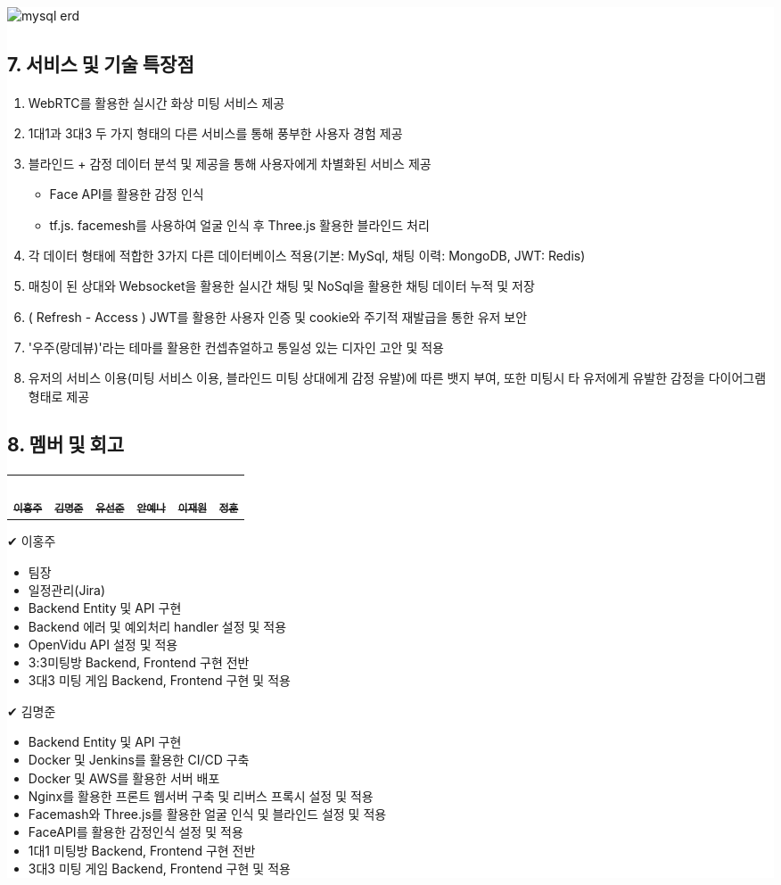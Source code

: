 ![mysql erd](https://user-images.githubusercontent.com/109324637/219227717-ea6d8fe4-6d93-46dd-abbb-79106a1ea0c6.png)

## 7. 서비스 및 기술 특장점

1. WebRTC를 활용한 실시간 화상 미팅 서비스 제공

2. 1대1과 3대3 두 가지 형태의 다른 서비스를 통해 풍부한 사용자 경험 제공

3. 블라인드 + 감정 데이터 분석 및 제공을 통해 사용자에게 차별화된 서비스 제공

   - Face API를 활용한 감정 인식

   - tf.js. facemesh를 사용하여 얼굴 인식 후 Three.js 활용한 블라인드 처리

4. 각 데이터 형태에 적합한 3가지 다른 데이터베이스 적용(기본: MySql, 채팅 이력: MongoDB, JWT: Redis)

5. 매칭이 된 상대와 Websocket을 활용한 실시간 채팅 및 NoSql을 활용한 채팅 데이터 누적 및 저장

6. ( Refresh - Access ) JWT를 활용한 사용자 인증 및 cookie와 주기적 재발급을 통한 유저 보안

7. '우주(랑데뷰)'라는 테마를 활용한 컨셉츄얼하고 통일성 있는 디자인 고안 및 적용

8. 유저의 서비스 이용(미팅 서비스 이용, 블라인드 미팅 상대에게 감정 유발)에 따른 뱃지 부여, 또한 미팅시 타 유저에게 유발한 감정을 다이어그램 형태로 제공

## 8. 멤버 및 회고

<table>
  <tr>
    <td align="center"><a href="https://github.com/developerhongjulee"><img src="https://avatars.githubusercontent.com/u/70627908?v=4?s=100" width="100px;" alt=""/><br /><sub><b>이홍주</b></sub></a><br /></td>
    <td align="center"><a href="https://github.com/grolarkim"><img src="https://avatars.githubusercontent.com/u/91328539?v=4?s=100" width="100px;" alt=""/><br /><sub><b>김명준</b></sub></a><br /></td>      
    <td align="center"><a href="https://github.com/Bluuubery"><img src="https://avatars.githubusercontent.com/u/109324637?v=4?s=100" width="100px;" alt=""/><br /><sub><b>유선준</b></sub></a><br /></td>
    <td align="center"><a href="https://github.com/yena0426"><img src="https://avatars.githubusercontent.com/u/17820939?v=4?s=100" width="100px;" alt=""/><br /><sub><b>안예나</b></sub></a><br /></td>      
    <td align="center"><a href="https://github.com/ljaewon97"><img src="https://avatars.githubusercontent.com/u/106070950?v=4?s=100" width="100px;" alt=""/><br /><sub><b>이재원</b></sub></a><br /></td>     
    <td align="center"><a href="https://github.com/Hoony-JSG"><img src="https://avatars.githubusercontent.com/u/107928377?v=4?s=100" width="100px;" alt=""/><br /><sub><b>정훈</b></sub></a><br /></td>   
  </tr>
</table>

✔ 이홍주

- 팀장
- 일정관리(Jira)
- Backend Entity 및 API 구현
- Backend 에러 및 예외처리 handler 설정 및 적용
- OpenVidu API 설정 및 적용
- 3:3미팅방 Backend, Frontend 구현 전반
- 3대3 미팅 게임 Backend, Frontend 구현 및 적용

✔ 김명준

- Backend Entity 및 API 구현
- Docker 및 Jenkins를 활용한 CI/CD 구축
- Docker 및 AWS를 활용한 서버 배포
- Nginx를 활용한 프론트 웹서버 구축 및 리버스 프록시 설정 및 적용
- Facemash와 Three.js를 활용한 얼굴 인식 및 블라인드 설정 및 적용
- FaceAPI를 활용한 감정인식 설정 및 적용
- 1대1 미팅방 Backend, Frontend 구현 전반
- 3대3 미팅 게임 Backend, Frontend 구현 및 적용
